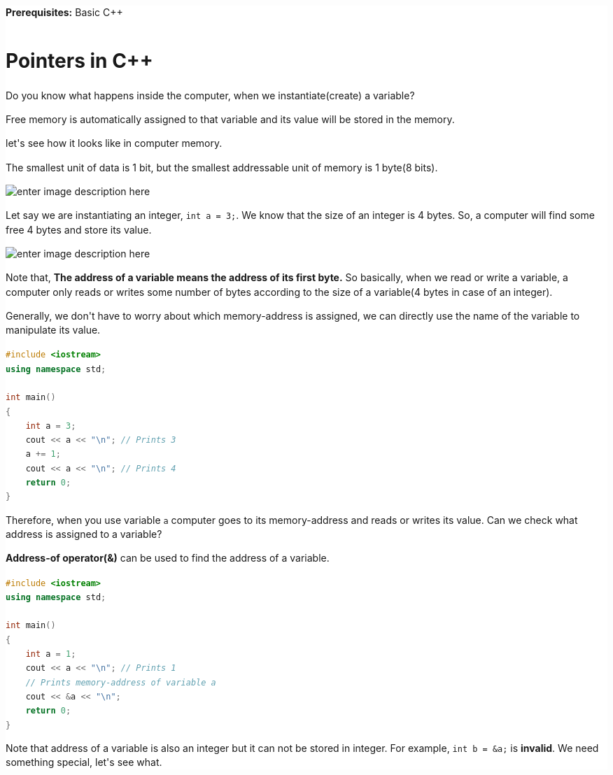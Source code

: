 **Prerequisites:** Basic C++

# Pointers in C++

Do you know what happens inside the computer, when we instantiate(create) a variable?

Free memory is automatically assigned to that variable and its value will be stored in the memory.

let's see how it looks like in computer memory. 

The smallest unit of data is 1 bit, but the smallest addressable unit of memory is 1 byte(8 bits).

![enter image description here](https://github.com/KingsGambitLab/Lecture_Notes/blob/master/articles/Akash%20Articles/md/Images/Pointers/1.jpg=s1000)

Let say we are instantiating an integer, `int a = 3;`. We know that the size of an integer is 4 bytes. So, a computer will find some free 4 bytes and store its value.

![enter image description here](https://github.com/KingsGambitLab/Lecture_Notes/blob/master/articles/Akash%20Articles/md/Images/Pointers/2.png=s1500)

Note that, **The address of a variable means the address of its first byte.** So basically, when we read or write a variable, a computer only reads or writes some number of bytes according to the size of a variable(4 bytes in case of an integer).

Generally, we don't have to worry about which memory-address is assigned, we can directly use the name of the variable to manipulate its value.

```cpp
#include <iostream>
using namespace std;
 
int main()
{
    int a = 3;
    cout << a << "\n"; // Prints 3
    a += 1;
    cout << a << "\n"; // Prints 4
    return 0;
}
```
Therefore, when you use variable `a` computer goes to its memory-address and reads or writes its value. Can we check what address is assigned to a variable?

**Address-of operator(&)** can be used to find the address of a variable.

```cpp
#include <iostream>
using namespace std;
 
int main()
{
    int a = 1;
    cout << a << "\n"; // Prints 1
    // Prints memory-address of variable a
    cout << &a << "\n";
    return 0;
}
```
Note that address of a variable is also an integer but it can not be stored in integer. For example, `int b = &a;` is **invalid**. We need something special, let's see what.

